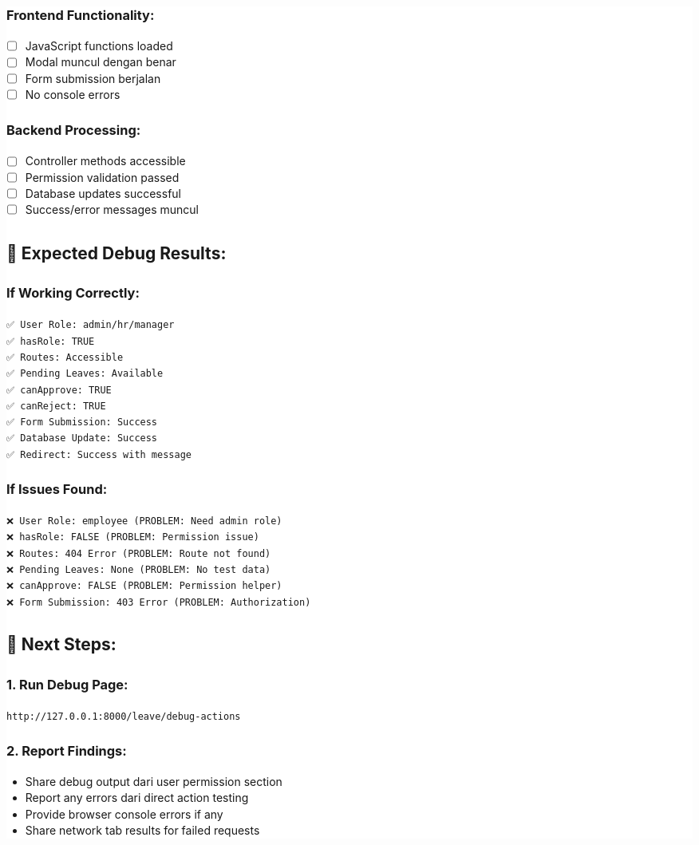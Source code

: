### **Frontend Functionality:**
- [ ] JavaScript functions loaded
- [ ] Modal muncul dengan benar
- [ ] Form submission berjalan
- [ ] No console errors

### **Backend Processing:**
- [ ] Controller methods accessible
- [ ] Permission validation passed
- [ ] Database updates successful
- [ ] Success/error messages muncul

## 🎊 **Expected Debug Results:**

### **If Working Correctly:**
```
✅ User Role: admin/hr/manager
✅ hasRole: TRUE
✅ Routes: Accessible
✅ Pending Leaves: Available
✅ canApprove: TRUE
✅ canReject: TRUE
✅ Form Submission: Success
✅ Database Update: Success
✅ Redirect: Success with message
```

### **If Issues Found:**
```
❌ User Role: employee (PROBLEM: Need admin role)
❌ hasRole: FALSE (PROBLEM: Permission issue)
❌ Routes: 404 Error (PROBLEM: Route not found)
❌ Pending Leaves: None (PROBLEM: No test data)
❌ canApprove: FALSE (PROBLEM: Permission helper)
❌ Form Submission: 403 Error (PROBLEM: Authorization)
```

## 🔧 **Next Steps:**

### **1. Run Debug Page:**
```
http://127.0.0.1:8000/leave/debug-actions
```

### **2. Report Findings:**
- Share debug output dari user permission section
- Report any errors dari direct action testing
- Provide browser console errors if any
- Share network tab results for failed requests
